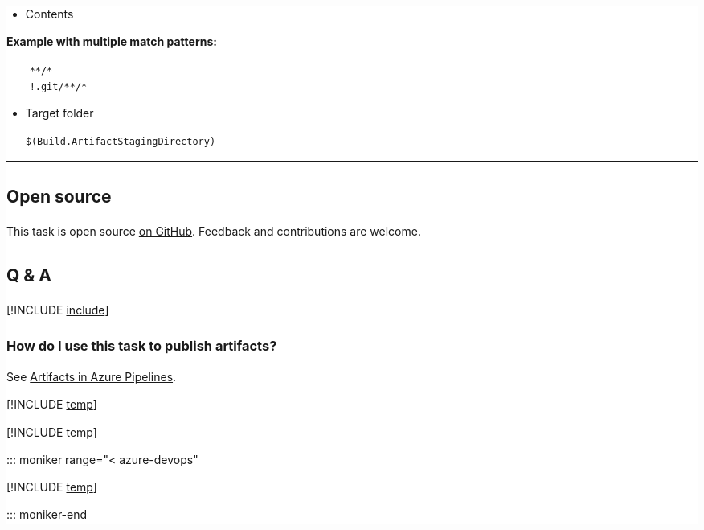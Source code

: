 * Contents

**Example with multiple match patterns:**

 ```
     **/*
     !.git/**/*
```

* Target folder

  ```
  $(Build.ArtifactStagingDirectory)
  ```

* * *
## Open source

This task is open source [on GitHub](https://github.com/Microsoft/azure-pipelines-tasks). Feedback and contributions are welcome.

## Q & A



[!INCLUDE [include](../_shared/qa-minimatch.md)]

### How do I use this task to publish artifacts?

See [Artifacts in Azure Pipelines](../../artifacts/pipeline-artifacts.md).

[!INCLUDE [temp](../_shared/build-step-common-qa.md)]

[!INCLUDE [temp](../../_shared/qa-agents.md)]

::: moniker range="< azure-devops"

[!INCLUDE [temp](../../_shared/qa-versions.md)]

::: moniker-end


